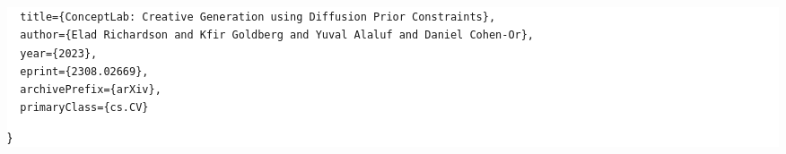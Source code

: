       title={ConceptLab: Creative Generation using Diffusion Prior Constraints}, 
      author={Elad Richardson and Kfir Goldberg and Yuval Alaluf and Daniel Cohen-Or},
      year={2023},
      eprint={2308.02669},
      archivePrefix={arXiv},
      primaryClass={cs.CV}
}
```